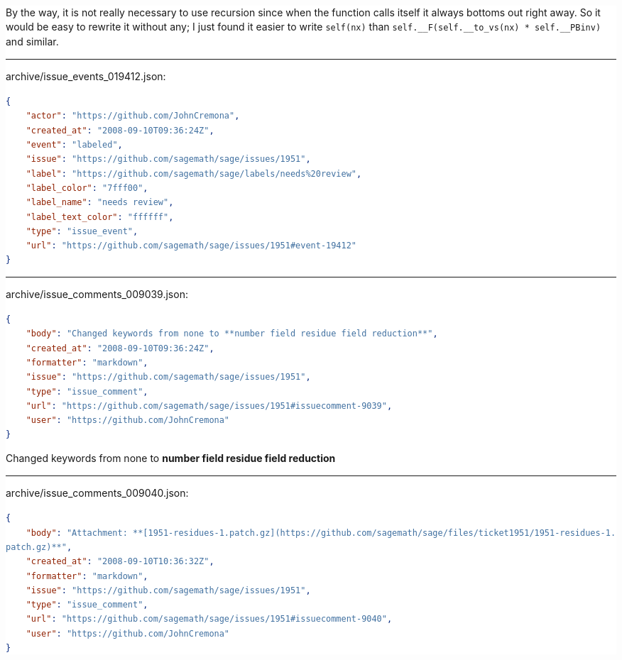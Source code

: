 By the way, it is not really necessary to use recursion since when the function calls itself it always bottoms out right away.  So it would be easy to rewrite it without any;  I just found it easier to write `self(nx)` than `self.__F(self.__to_vs(nx) * self.__PBinv)` and similar.



---

archive/issue_events_019412.json:
```json
{
    "actor": "https://github.com/JohnCremona",
    "created_at": "2008-09-10T09:36:24Z",
    "event": "labeled",
    "issue": "https://github.com/sagemath/sage/issues/1951",
    "label": "https://github.com/sagemath/sage/labels/needs%20review",
    "label_color": "7fff00",
    "label_name": "needs review",
    "label_text_color": "ffffff",
    "type": "issue_event",
    "url": "https://github.com/sagemath/sage/issues/1951#event-19412"
}
```



---

archive/issue_comments_009039.json:
```json
{
    "body": "Changed keywords from none to **number field residue field reduction**",
    "created_at": "2008-09-10T09:36:24Z",
    "formatter": "markdown",
    "issue": "https://github.com/sagemath/sage/issues/1951",
    "type": "issue_comment",
    "url": "https://github.com/sagemath/sage/issues/1951#issuecomment-9039",
    "user": "https://github.com/JohnCremona"
}
```

Changed keywords from none to **number field residue field reduction**



---

archive/issue_comments_009040.json:
```json
{
    "body": "Attachment: **[1951-residues-1.patch.gz](https://github.com/sagemath/sage/files/ticket1951/1951-residues-1.patch.gz)**",
    "created_at": "2008-09-10T10:36:32Z",
    "formatter": "markdown",
    "issue": "https://github.com/sagemath/sage/issues/1951",
    "type": "issue_comment",
    "url": "https://github.com/sagemath/sage/issues/1951#issuecomment-9040",
    "user": "https://github.com/JohnCremona"
}
```
